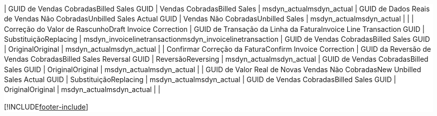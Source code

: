 | <span data-ttu-id="3aeea-337">GUID de Vendas Cobradas</span><span class="sxs-lookup"><span data-stu-id="3aeea-337">Billed Sales GUID</span></span>              | <span data-ttu-id="3aeea-338">Vendas Cobradas</span><span class="sxs-lookup"><span data-stu-id="3aeea-338">Billed Sales</span></span>                  | <span data-ttu-id="3aeea-339">msdyn_actual</span><span class="sxs-lookup"><span data-stu-id="3aeea-339">msdyn_actual</span></span>       | <span data-ttu-id="3aeea-340">GUID de Dados Reais de Vendas Não Cobradas</span><span class="sxs-lookup"><span data-stu-id="3aeea-340">Unbilled Sales Actual GUID</span></span>   | <span data-ttu-id="3aeea-341">Vendas Não Cobradas</span><span class="sxs-lookup"><span data-stu-id="3aeea-341">Unbilled Sales</span></span>               | <span data-ttu-id="3aeea-342">msdyn_actual</span><span class="sxs-lookup"><span data-stu-id="3aeea-342">msdyn_actual</span></span>       |                    |
| <span data-ttu-id="3aeea-343">Correção do Valor de Rascunho</span><span class="sxs-lookup"><span data-stu-id="3aeea-343">Draft Invoice Correction</span></span>       | <span data-ttu-id="3aeea-344">GUID de Transação da Linha da Fatura</span><span class="sxs-lookup"><span data-stu-id="3aeea-344">Invoice Line Transaction GUID</span></span> | <span data-ttu-id="3aeea-345">Substituição</span><span class="sxs-lookup"><span data-stu-id="3aeea-345">Replacing</span></span>          | <span data-ttu-id="3aeea-346">msdyn_invoicelinetransaction</span><span class="sxs-lookup"><span data-stu-id="3aeea-346">msdyn_invoicelinetransaction</span></span> | <span data-ttu-id="3aeea-347">GUID de Vendas Cobradas</span><span class="sxs-lookup"><span data-stu-id="3aeea-347">Billed Sales GUID</span></span>            | <span data-ttu-id="3aeea-348">Original</span><span class="sxs-lookup"><span data-stu-id="3aeea-348">Original</span></span>           | <span data-ttu-id="3aeea-349">msdyn_actual</span><span class="sxs-lookup"><span data-stu-id="3aeea-349">msdyn_actual</span></span>       |
| <span data-ttu-id="3aeea-350">Confirmar Correção da Fatura</span><span class="sxs-lookup"><span data-stu-id="3aeea-350">Confirm Invoice Correction</span></span>     | <span data-ttu-id="3aeea-351">GUID da Reversão de Vendas Cobradas</span><span class="sxs-lookup"><span data-stu-id="3aeea-351">Billed Sales Reversal GUID</span></span>    | <span data-ttu-id="3aeea-352">Reversão</span><span class="sxs-lookup"><span data-stu-id="3aeea-352">Reversing</span></span>          | <span data-ttu-id="3aeea-353">msdyn_actual</span><span class="sxs-lookup"><span data-stu-id="3aeea-353">msdyn_actual</span></span>                 | <span data-ttu-id="3aeea-354">GUID de Vendas Cobradas</span><span class="sxs-lookup"><span data-stu-id="3aeea-354">Billed Sales GUID</span></span>            | <span data-ttu-id="3aeea-355">Original</span><span class="sxs-lookup"><span data-stu-id="3aeea-355">Original</span></span>           | <span data-ttu-id="3aeea-356">msdyn_actual</span><span class="sxs-lookup"><span data-stu-id="3aeea-356">msdyn_actual</span></span>       |
| <span data-ttu-id="3aeea-357">GUID de Valor Real de Novas Vendas Não Cobradas</span><span class="sxs-lookup"><span data-stu-id="3aeea-357">New Unbilled Sales Actual GUID</span></span> | <span data-ttu-id="3aeea-358">Substituição</span><span class="sxs-lookup"><span data-stu-id="3aeea-358">Replacing</span></span>                     | <span data-ttu-id="3aeea-359">msdyn_actual</span><span class="sxs-lookup"><span data-stu-id="3aeea-359">msdyn_actual</span></span>       | <span data-ttu-id="3aeea-360">GUID de Vendas Cobradas</span><span class="sxs-lookup"><span data-stu-id="3aeea-360">Billed Sales GUID</span></span>            | <span data-ttu-id="3aeea-361">Original</span><span class="sxs-lookup"><span data-stu-id="3aeea-361">Original</span></span>                     | <span data-ttu-id="3aeea-362">msdyn_actual</span><span class="sxs-lookup"><span data-stu-id="3aeea-362">msdyn_actual</span></span>       |                    |


[!INCLUDE[footer-include](../includes/footer-banner.md)]